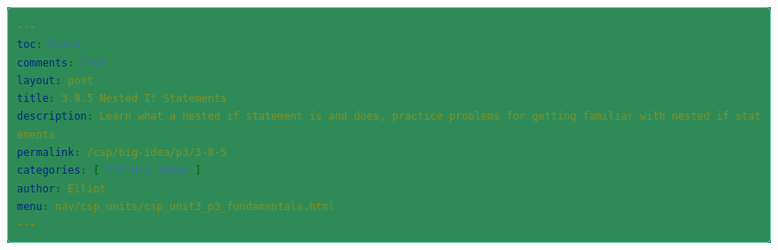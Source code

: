```yaml
---
toc: False
comments: True
layout: post
title: 3.8.5 Nested If Statements
description: Learn what a nested if statement is and does, practice problems for getting familiar with nested if statements
permalink: /csp/big-idea/p3/3-8-5
categories: ['CSP Big Ideas']
author: Elliot
menu: nav/csp_units/csp_unit3_p3_fundamentals.html
---
```


<style>
  /* Global styling for the notebook with forest green background */
  body {
      font-family: 'Arial', sans-serif;
      background-color: #2e8b57; /* Forest green background */
      color: #ecf0f1; /* Light text */
  }

  /* Styling headers with lighter text and borders */
  h1, h2, h3, h4, h5 {
      color: #ecf0f1; /* Light text for headings */
      border-bottom: 2px solid #66cdaa; /* Lighter green for borders */
      padding-bottom: 5px;
      margin-bottom: 15px;
  }

  /* Custom style for inline code */
  code {
      background-color: #3b6b4b; /* Darker forest green for inline code */
      color: #e74c3c; /* Red code color */
      padding: 2px 5px;
      border-radius: 4px;
  }

  /* Custom style for preformatted code blocks */
  pre {
      background-color: #2b4d3a; /* Dark forest green for code blocks */
      color: #f1f1f1; /* Light text */
      padding: 10px;
      border-radius: 5px;
      border: 1px solid #66cdaa; /* Lighter green border */
      overflow-x: auto;
  }

  /* Code block syntax highlighting */
  .hljs-keyword, .hljs-selector-tag, .hljs-subst {
      color: #f92672; /* Keywords in red */
  }
